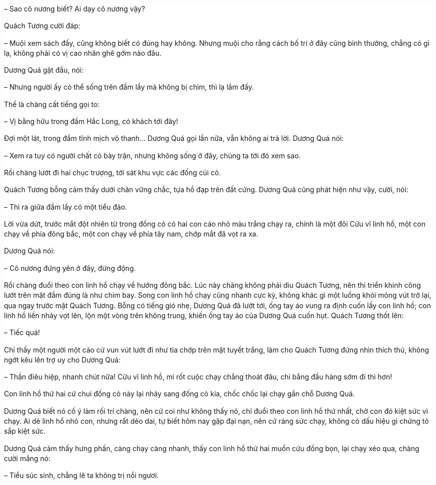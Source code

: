 – Sao cô nương biết? Ai dạy cô nương vậy?

Quách Tương cười đáp:

– Muội xem sách đấy, cũng không biết có đúng hay không. Nhưng muội cho rằng cách bố trí ở đây cũng bình thường, chẳng có gì lạ, không phải có vị cao nhân ghê gớm nào đâu.

Dương Quá gật đầu, nói:

– Nhưng người ấy có thể sống trên đầm lầy mà không bị chìm, thì lạ lắm đấy.

Thế là chàng cất tiếng gọi to:

– Vị bằng hữu trong đầm Hắc Long, có khách tới đây!

Đợi một lát, trong đầm tĩnh mịch vô thanh… Dương Quá gọi lần nữa, vẫn không ai trả lời. Dương Quá nói:

– Xem ra tuy có người chất cỏ bày trận, nhưng không sống ở đây, chúng ta tới đó xem sao.

Rồi chàng lướt đi hai chục trượng, tới sát khu vực các đống củi cỏ.

Quách Tương bỗng cảm thấy dưới chân vững chắc, tựa hồ đạp trên đất cứng. Dương Quá cũng phát hiện như vậy, cười, nói:

– Thì ra giữa đầm lầy có một tiểu đảo.

Lời vừa dứt, trước mắt đột nhiên từ trong đống cỏ có hai con cáo nhỏ màu trắng chạy ra, chính là một đôi Cửu vĩ linh hồ, một con chạy về phía đông bắc, một con chạy về phía tây nam, chớp mắt đã vọt ra xa.

Dương Quá nói:

– Cô nương đứng yên ở đây, đừng động.

Rồi chàng đuổi theo con linh hồ chạy về hướng đông bắc. Lúc này chàng không phải dìu Quách Tương, nên thi triển khinh công lướt trên mặt đầm đúng là như chim bay. Song con linh hồ chạy cũng nhanh cực kỳ, không khác gì một luồng khói mỏng vút trở lại, qua ngay trước mặt Quách Tương. Bỗng có tiếng gió nhẹ, Dương Quá đã lướt tới, ống tay áo vung ra định cuốn lấy con linh hồ; con linh hồ liền nhảy vọt lên, lộn một vòng trên không trung, khiến ống tay áo của Dương Quá cuốn hụt. Quách Tương thốt lên:

– Tiếc quá!

Chỉ thấy một người một cáo cứ vun vút lướt đi như tia chớp trên mặt tuyết trắng, làm cho Quách Tương đứng nhìn thích thú, không ngớt kêu lên trợ uy cho Dương Quá:

– Thần điêu hiệp, nhanh chút nữa! Cửu vĩ linh hồ, mi rốt cuộc chạy chẳng thoát đâu, chi bằng đầu hàng sớm đi thì hơn!

Con linh hồ thứ hai cứ chui đống cỏ này lại nhảy sang đống cỏ kia, chốc chốc lại chạy gần chỗ Dương Quá.

Dương Quá biết nó cố ý làm rối trí chàng, nên cứ coi như không thấy nó, chỉ đuổi theo con linh hồ thứ nhất, chờ con đó kiệt sức vì chạy. Ai dè linh hồ nhỏ con, nhưng rất dẻo dai, tự biết hôm nay gặp đại nạn, nên cứ ráng sức chạy, không có dấu hiệu gì chứng tỏ sắp kiệt sức.

Dương Quá cảm thấy hưng phấn, càng chạy càng nhanh, thấy con linh hồ thứ hai muốn cứu đồng bọn, lại chạy xéo qua, chàng cười mắng nó:

– Tiểu súc sinh, chẳng lẽ ta không trị nổi ngươi.
